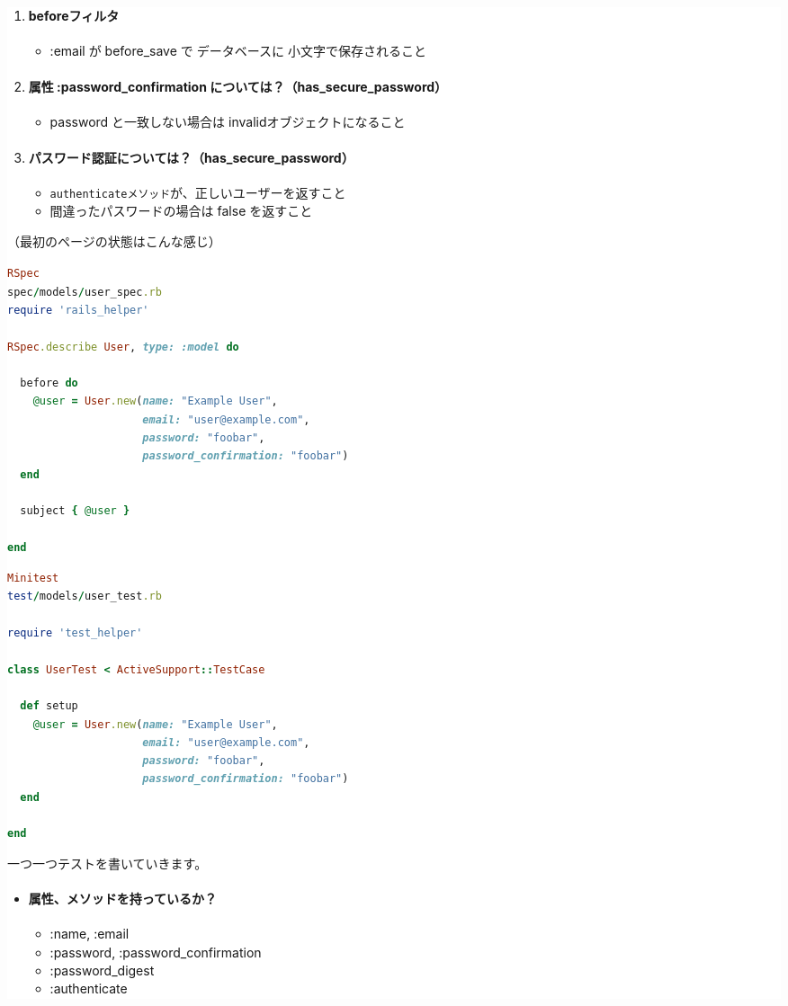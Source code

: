 1. ####  beforeフィルタ
    - :email が before_save で データベースに 小文字で保存されること

1. ####  属性 :password_confirmation については？（has_secure_password）
    - password と一致しない場合は invalidオブジェクトになること

1. ####  パスワード認証については？（has_secure_password）
    - `authenticateメソッド`が、正しいユーザーを返すこと
    - 間違ったパスワードの場合は false を返すこと


（最初のページの状態はこんな感じ）
```ruby
RSpec
spec/models/user_spec.rb
require 'rails_helper'

RSpec.describe User, type: :model do

  before do
    @user = User.new(name: "Example User",
                     email: "user@example.com",
                     password: "foobar",
                     password_confirmation: "foobar")
  end

  subject { @user }

end
```
```ruby
Minitest
test/models/user_test.rb

require 'test_helper'

class UserTest < ActiveSupport::TestCase

  def setup
    @user = User.new(name: "Example User",
                     email: "user@example.com",
                     password: "foobar",
                     password_confirmation: "foobar")
  end

end
```

一つ一つテストを書いていきます。

-  ####  属性、メソッドを持っているか？
    - :name, :email
    - :password, :password_confirmation
    - :password_digest
    - :authenticate
